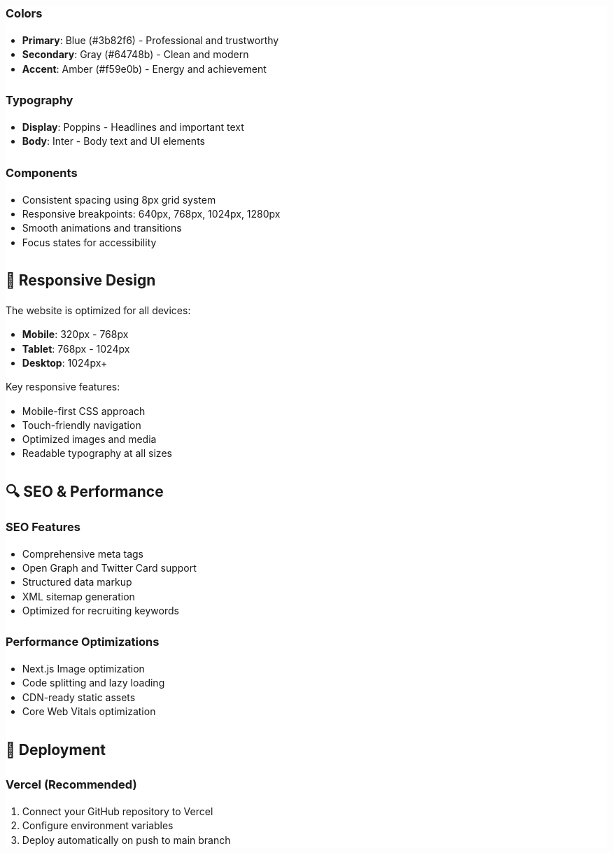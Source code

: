 ### Colors
- **Primary**: Blue (#3b82f6) - Professional and trustworthy
- **Secondary**: Gray (#64748b) - Clean and modern
- **Accent**: Amber (#f59e0b) - Energy and achievement

### Typography
- **Display**: Poppins - Headlines and important text
- **Body**: Inter - Body text and UI elements

### Components
- Consistent spacing using 8px grid system
- Responsive breakpoints: 640px, 768px, 1024px, 1280px
- Smooth animations and transitions
- Focus states for accessibility

## 📱 Responsive Design

The website is optimized for all devices:
- **Mobile**: 320px - 768px
- **Tablet**: 768px - 1024px
- **Desktop**: 1024px+

Key responsive features:
- Mobile-first CSS approach
- Touch-friendly navigation
- Optimized images and media
- Readable typography at all sizes

## 🔍 SEO & Performance

### SEO Features
- Comprehensive meta tags
- Open Graph and Twitter Card support
- Structured data markup
- XML sitemap generation
- Optimized for recruiting keywords

### Performance Optimizations
- Next.js Image optimization
- Code splitting and lazy loading
- CDN-ready static assets
- Core Web Vitals optimization

## 🚀 Deployment

### Vercel (Recommended)
1. Connect your GitHub repository to Vercel
2. Configure environment variables
3. Deploy automatically on push to main branch
